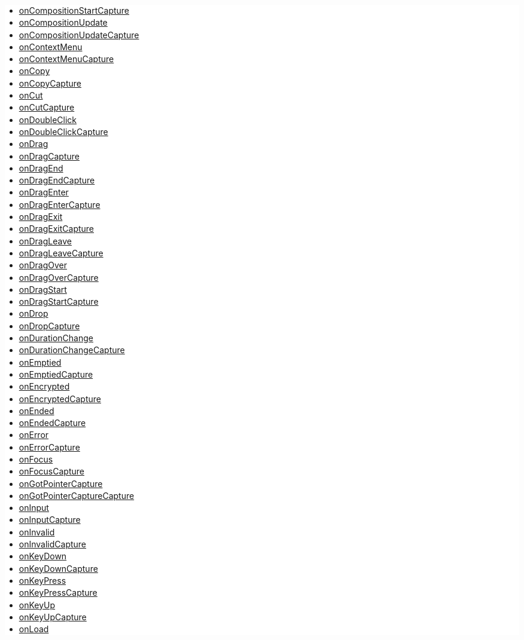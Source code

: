 * [onCompositionStartCapture](_navigation_navigation_props_.navigationunhandledprops.md#oncompositionstartcapture)
* [onCompositionUpdate](_navigation_navigation_props_.navigationunhandledprops.md#oncompositionupdate)
* [onCompositionUpdateCapture](_navigation_navigation_props_.navigationunhandledprops.md#oncompositionupdatecapture)
* [onContextMenu](_navigation_navigation_props_.navigationunhandledprops.md#oncontextmenu)
* [onContextMenuCapture](_navigation_navigation_props_.navigationunhandledprops.md#oncontextmenucapture)
* [onCopy](_navigation_navigation_props_.navigationunhandledprops.md#oncopy)
* [onCopyCapture](_navigation_navigation_props_.navigationunhandledprops.md#oncopycapture)
* [onCut](_navigation_navigation_props_.navigationunhandledprops.md#oncut)
* [onCutCapture](_navigation_navigation_props_.navigationunhandledprops.md#oncutcapture)
* [onDoubleClick](_navigation_navigation_props_.navigationunhandledprops.md#ondoubleclick)
* [onDoubleClickCapture](_navigation_navigation_props_.navigationunhandledprops.md#ondoubleclickcapture)
* [onDrag](_navigation_navigation_props_.navigationunhandledprops.md#ondrag)
* [onDragCapture](_navigation_navigation_props_.navigationunhandledprops.md#ondragcapture)
* [onDragEnd](_navigation_navigation_props_.navigationunhandledprops.md#ondragend)
* [onDragEndCapture](_navigation_navigation_props_.navigationunhandledprops.md#ondragendcapture)
* [onDragEnter](_navigation_navigation_props_.navigationunhandledprops.md#ondragenter)
* [onDragEnterCapture](_navigation_navigation_props_.navigationunhandledprops.md#ondragentercapture)
* [onDragExit](_navigation_navigation_props_.navigationunhandledprops.md#ondragexit)
* [onDragExitCapture](_navigation_navigation_props_.navigationunhandledprops.md#ondragexitcapture)
* [onDragLeave](_navigation_navigation_props_.navigationunhandledprops.md#ondragleave)
* [onDragLeaveCapture](_navigation_navigation_props_.navigationunhandledprops.md#ondragleavecapture)
* [onDragOver](_navigation_navigation_props_.navigationunhandledprops.md#ondragover)
* [onDragOverCapture](_navigation_navigation_props_.navigationunhandledprops.md#ondragovercapture)
* [onDragStart](_navigation_navigation_props_.navigationunhandledprops.md#ondragstart)
* [onDragStartCapture](_navigation_navigation_props_.navigationunhandledprops.md#ondragstartcapture)
* [onDrop](_navigation_navigation_props_.navigationunhandledprops.md#ondrop)
* [onDropCapture](_navigation_navigation_props_.navigationunhandledprops.md#ondropcapture)
* [onDurationChange](_navigation_navigation_props_.navigationunhandledprops.md#ondurationchange)
* [onDurationChangeCapture](_navigation_navigation_props_.navigationunhandledprops.md#ondurationchangecapture)
* [onEmptied](_navigation_navigation_props_.navigationunhandledprops.md#onemptied)
* [onEmptiedCapture](_navigation_navigation_props_.navigationunhandledprops.md#onemptiedcapture)
* [onEncrypted](_navigation_navigation_props_.navigationunhandledprops.md#onencrypted)
* [onEncryptedCapture](_navigation_navigation_props_.navigationunhandledprops.md#onencryptedcapture)
* [onEnded](_navigation_navigation_props_.navigationunhandledprops.md#onended)
* [onEndedCapture](_navigation_navigation_props_.navigationunhandledprops.md#onendedcapture)
* [onError](_navigation_navigation_props_.navigationunhandledprops.md#onerror)
* [onErrorCapture](_navigation_navigation_props_.navigationunhandledprops.md#onerrorcapture)
* [onFocus](_navigation_navigation_props_.navigationunhandledprops.md#onfocus)
* [onFocusCapture](_navigation_navigation_props_.navigationunhandledprops.md#onfocuscapture)
* [onGotPointerCapture](_navigation_navigation_props_.navigationunhandledprops.md#ongotpointercapture)
* [onGotPointerCaptureCapture](_navigation_navigation_props_.navigationunhandledprops.md#ongotpointercapturecapture)
* [onInput](_navigation_navigation_props_.navigationunhandledprops.md#oninput)
* [onInputCapture](_navigation_navigation_props_.navigationunhandledprops.md#oninputcapture)
* [onInvalid](_navigation_navigation_props_.navigationunhandledprops.md#oninvalid)
* [onInvalidCapture](_navigation_navigation_props_.navigationunhandledprops.md#oninvalidcapture)
* [onKeyDown](_navigation_navigation_props_.navigationunhandledprops.md#onkeydown)
* [onKeyDownCapture](_navigation_navigation_props_.navigationunhandledprops.md#onkeydowncapture)
* [onKeyPress](_navigation_navigation_props_.navigationunhandledprops.md#onkeypress)
* [onKeyPressCapture](_navigation_navigation_props_.navigationunhandledprops.md#onkeypresscapture)
* [onKeyUp](_navigation_navigation_props_.navigationunhandledprops.md#onkeyup)
* [onKeyUpCapture](_navigation_navigation_props_.navigationunhandledprops.md#onkeyupcapture)
* [onLoad](_navigation_navigation_props_.navigationunhandledprops.md#onload)